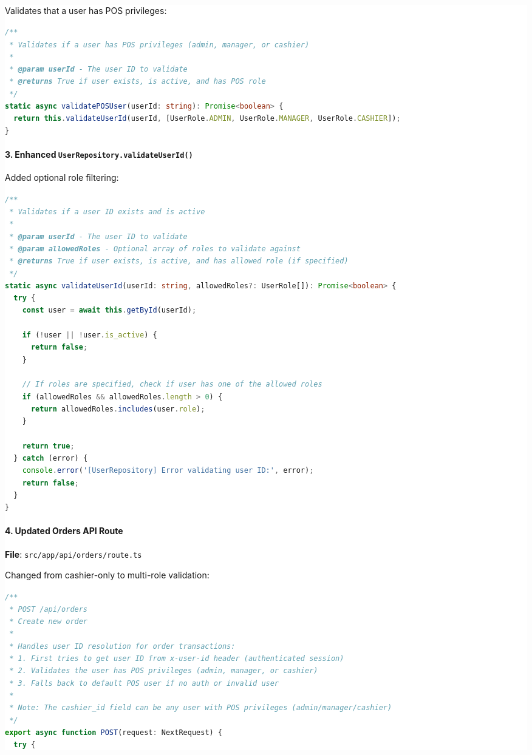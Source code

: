 Validates that a user has POS privileges:

```typescript
/**
 * Validates if a user has POS privileges (admin, manager, or cashier)
 * 
 * @param userId - The user ID to validate
 * @returns True if user exists, is active, and has POS role
 */
static async validatePOSUser(userId: string): Promise<boolean> {
  return this.validateUserId(userId, [UserRole.ADMIN, UserRole.MANAGER, UserRole.CASHIER]);
}
```

#### 3. Enhanced `UserRepository.validateUserId()`

Added optional role filtering:

```typescript
/**
 * Validates if a user ID exists and is active
 * 
 * @param userId - The user ID to validate
 * @param allowedRoles - Optional array of roles to validate against
 * @returns True if user exists, is active, and has allowed role (if specified)
 */
static async validateUserId(userId: string, allowedRoles?: UserRole[]): Promise<boolean> {
  try {
    const user = await this.getById(userId);
    
    if (!user || !user.is_active) {
      return false;
    }

    // If roles are specified, check if user has one of the allowed roles
    if (allowedRoles && allowedRoles.length > 0) {
      return allowedRoles.includes(user.role);
    }

    return true;
  } catch (error) {
    console.error('[UserRepository] Error validating user ID:', error);
    return false;
  }
}
```

#### 4. Updated Orders API Route

**File**: `src/app/api/orders/route.ts`

Changed from cashier-only to multi-role validation:

```typescript
/**
 * POST /api/orders
 * Create new order
 * 
 * Handles user ID resolution for order transactions:
 * 1. First tries to get user ID from x-user-id header (authenticated session)
 * 2. Validates the user has POS privileges (admin, manager, or cashier)
 * 3. Falls back to default POS user if no auth or invalid user
 * 
 * Note: The cashier_id field can be any user with POS privileges (admin/manager/cashier)
 */
export async function POST(request: NextRequest) {
  try {
```